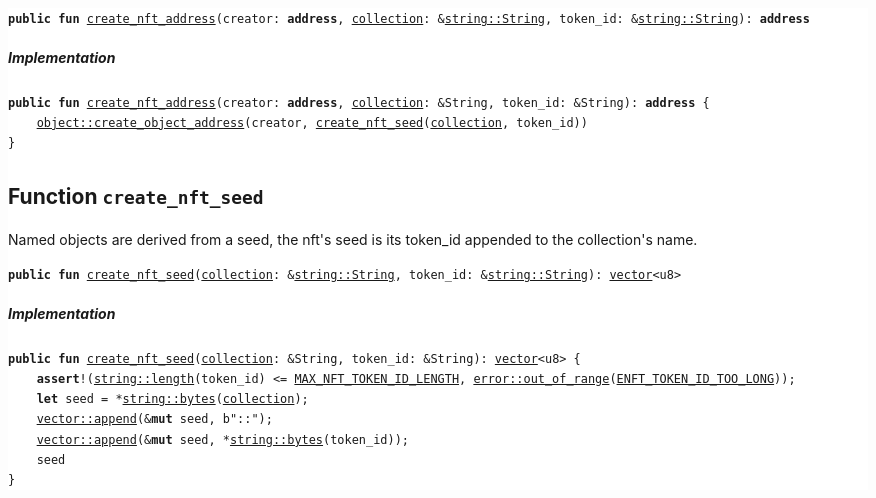 <pre><code><b>public</b> <b>fun</b> <a href="nft.md#0x1_nft_create_nft_address">create_nft_address</a>(creator: <b>address</b>, <a href="collection.md#0x1_collection">collection</a>: &<a href="../../move_nursery/../move_stdlib/doc/string.md#0x1_string_String">string::String</a>, token_id: &<a href="../../move_nursery/../move_stdlib/doc/string.md#0x1_string_String">string::String</a>): <b>address</b>
</code></pre>



##### Implementation


<pre><code><b>public</b> <b>fun</b> <a href="nft.md#0x1_nft_create_nft_address">create_nft_address</a>(creator: <b>address</b>, <a href="collection.md#0x1_collection">collection</a>: &String, token_id: &String): <b>address</b> {
    <a href="object.md#0x1_object_create_object_address">object::create_object_address</a>(creator, <a href="nft.md#0x1_nft_create_nft_seed">create_nft_seed</a>(<a href="collection.md#0x1_collection">collection</a>, token_id))
}
</code></pre>



<a id="0x1_nft_create_nft_seed"></a>

## Function `create_nft_seed`

Named objects are derived from a seed, the nft's seed is its token_id appended to the collection's name.


<pre><code><b>public</b> <b>fun</b> <a href="nft.md#0x1_nft_create_nft_seed">create_nft_seed</a>(<a href="collection.md#0x1_collection">collection</a>: &<a href="../../move_nursery/../move_stdlib/doc/string.md#0x1_string_String">string::String</a>, token_id: &<a href="../../move_nursery/../move_stdlib/doc/string.md#0x1_string_String">string::String</a>): <a href="../../move_nursery/../move_stdlib/doc/vector.md#0x1_vector">vector</a>&lt;u8&gt;
</code></pre>



##### Implementation


<pre><code><b>public</b> <b>fun</b> <a href="nft.md#0x1_nft_create_nft_seed">create_nft_seed</a>(<a href="collection.md#0x1_collection">collection</a>: &String, token_id: &String): <a href="../../move_nursery/../move_stdlib/doc/vector.md#0x1_vector">vector</a>&lt;u8&gt; {
    <b>assert</b>!(<a href="../../move_nursery/../move_stdlib/doc/string.md#0x1_string_length">string::length</a>(token_id) &lt;= <a href="nft.md#0x1_nft_MAX_NFT_TOKEN_ID_LENGTH">MAX_NFT_TOKEN_ID_LENGTH</a>, <a href="../../move_nursery/../move_stdlib/doc/error.md#0x1_error_out_of_range">error::out_of_range</a>(<a href="nft.md#0x1_nft_ENFT_TOKEN_ID_TOO_LONG">ENFT_TOKEN_ID_TOO_LONG</a>));
    <b>let</b> seed = *<a href="../../move_nursery/../move_stdlib/doc/string.md#0x1_string_bytes">string::bytes</a>(<a href="collection.md#0x1_collection">collection</a>);
    <a href="../../move_nursery/../move_stdlib/doc/vector.md#0x1_vector_append">vector::append</a>(&<b>mut</b> seed, b"::");
    <a href="../../move_nursery/../move_stdlib/doc/vector.md#0x1_vector_append">vector::append</a>(&<b>mut</b> seed, *<a href="../../move_nursery/../move_stdlib/doc/string.md#0x1_string_bytes">string::bytes</a>(token_id));
    seed
}
</code></pre>
